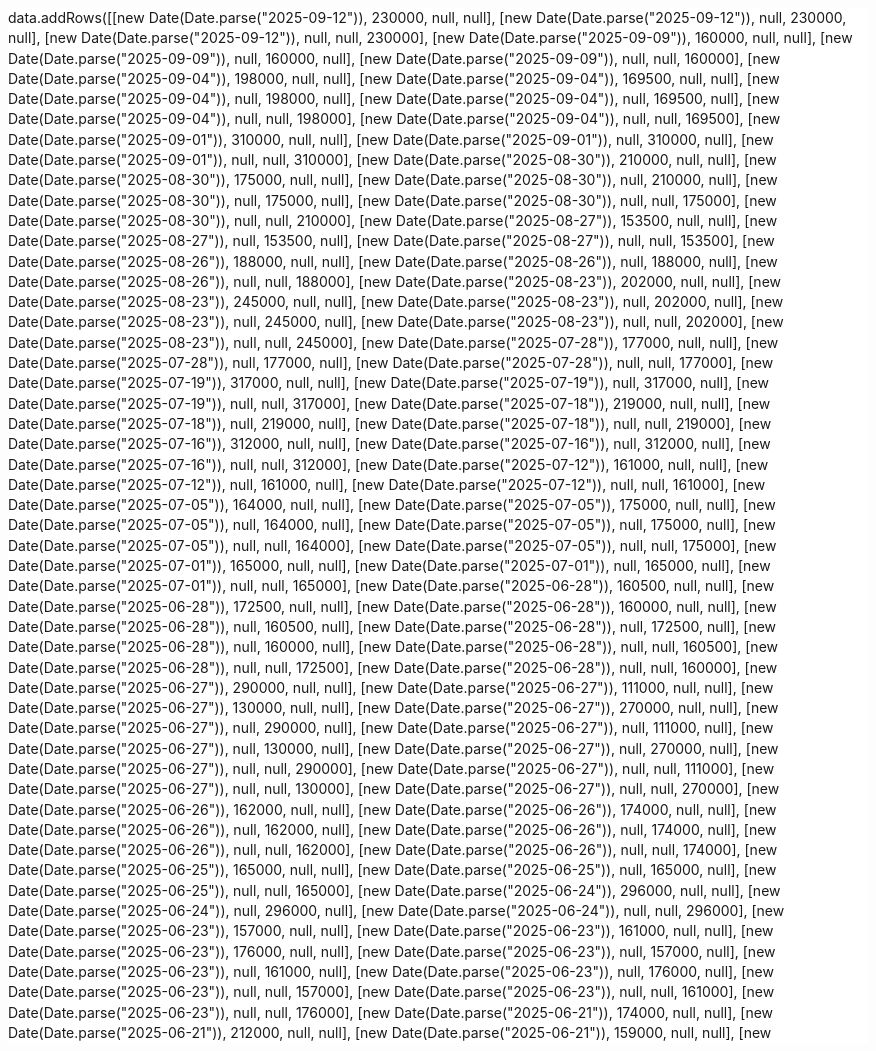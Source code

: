 
data.addRows([[new Date(Date.parse("2025-09-12")), 230000, null, null], [new Date(Date.parse("2025-09-12")), null, 230000, null], [new Date(Date.parse("2025-09-12")), null, null, 230000], [new Date(Date.parse("2025-09-09")), 160000, null, null], [new Date(Date.parse("2025-09-09")), null, 160000, null], [new Date(Date.parse("2025-09-09")), null, null, 160000], [new Date(Date.parse("2025-09-04")), 198000, null, null], [new Date(Date.parse("2025-09-04")), 169500, null, null], [new Date(Date.parse("2025-09-04")), null, 198000, null], [new Date(Date.parse("2025-09-04")), null, 169500, null], [new Date(Date.parse("2025-09-04")), null, null, 198000], [new Date(Date.parse("2025-09-04")), null, null, 169500], [new Date(Date.parse("2025-09-01")), 310000, null, null], [new Date(Date.parse("2025-09-01")), null, 310000, null], [new Date(Date.parse("2025-09-01")), null, null, 310000], [new Date(Date.parse("2025-08-30")), 210000, null, null], [new Date(Date.parse("2025-08-30")), 175000, null, null], [new Date(Date.parse("2025-08-30")), null, 210000, null], [new Date(Date.parse("2025-08-30")), null, 175000, null], [new Date(Date.parse("2025-08-30")), null, null, 175000], [new Date(Date.parse("2025-08-30")), null, null, 210000], [new Date(Date.parse("2025-08-27")), 153500, null, null], [new Date(Date.parse("2025-08-27")), null, 153500, null], [new Date(Date.parse("2025-08-27")), null, null, 153500], [new Date(Date.parse("2025-08-26")), 188000, null, null], [new Date(Date.parse("2025-08-26")), null, 188000, null], [new Date(Date.parse("2025-08-26")), null, null, 188000], [new Date(Date.parse("2025-08-23")), 202000, null, null], [new Date(Date.parse("2025-08-23")), 245000, null, null], [new Date(Date.parse("2025-08-23")), null, 202000, null], [new Date(Date.parse("2025-08-23")), null, 245000, null], [new Date(Date.parse("2025-08-23")), null, null, 202000], [new Date(Date.parse("2025-08-23")), null, null, 245000], [new Date(Date.parse("2025-07-28")), 177000, null, null], [new Date(Date.parse("2025-07-28")), null, 177000, null], [new Date(Date.parse("2025-07-28")), null, null, 177000], [new Date(Date.parse("2025-07-19")), 317000, null, null], [new Date(Date.parse("2025-07-19")), null, 317000, null], [new Date(Date.parse("2025-07-19")), null, null, 317000], [new Date(Date.parse("2025-07-18")), 219000, null, null], [new Date(Date.parse("2025-07-18")), null, 219000, null], [new Date(Date.parse("2025-07-18")), null, null, 219000], [new Date(Date.parse("2025-07-16")), 312000, null, null], [new Date(Date.parse("2025-07-16")), null, 312000, null], [new Date(Date.parse("2025-07-16")), null, null, 312000], [new Date(Date.parse("2025-07-12")), 161000, null, null], [new Date(Date.parse("2025-07-12")), null, 161000, null], [new Date(Date.parse("2025-07-12")), null, null, 161000], [new Date(Date.parse("2025-07-05")), 164000, null, null], [new Date(Date.parse("2025-07-05")), 175000, null, null], [new Date(Date.parse("2025-07-05")), null, 164000, null], [new Date(Date.parse("2025-07-05")), null, 175000, null], [new Date(Date.parse("2025-07-05")), null, null, 164000], [new Date(Date.parse("2025-07-05")), null, null, 175000], [new Date(Date.parse("2025-07-01")), 165000, null, null], [new Date(Date.parse("2025-07-01")), null, 165000, null], [new Date(Date.parse("2025-07-01")), null, null, 165000], [new Date(Date.parse("2025-06-28")), 160500, null, null], [new Date(Date.parse("2025-06-28")), 172500, null, null], [new Date(Date.parse("2025-06-28")), 160000, null, null], [new Date(Date.parse("2025-06-28")), null, 160500, null], [new Date(Date.parse("2025-06-28")), null, 172500, null], [new Date(Date.parse("2025-06-28")), null, 160000, null], [new Date(Date.parse("2025-06-28")), null, null, 160500], [new Date(Date.parse("2025-06-28")), null, null, 172500], [new Date(Date.parse("2025-06-28")), null, null, 160000], [new Date(Date.parse("2025-06-27")), 290000, null, null], [new Date(Date.parse("2025-06-27")), 111000, null, null], [new Date(Date.parse("2025-06-27")), 130000, null, null], [new Date(Date.parse("2025-06-27")), 270000, null, null], [new Date(Date.parse("2025-06-27")), null, 290000, null], [new Date(Date.parse("2025-06-27")), null, 111000, null], [new Date(Date.parse("2025-06-27")), null, 130000, null], [new Date(Date.parse("2025-06-27")), null, 270000, null], [new Date(Date.parse("2025-06-27")), null, null, 290000], [new Date(Date.parse("2025-06-27")), null, null, 111000], [new Date(Date.parse("2025-06-27")), null, null, 130000], [new Date(Date.parse("2025-06-27")), null, null, 270000], [new Date(Date.parse("2025-06-26")), 162000, null, null], [new Date(Date.parse("2025-06-26")), 174000, null, null], [new Date(Date.parse("2025-06-26")), null, 162000, null], [new Date(Date.parse("2025-06-26")), null, 174000, null], [new Date(Date.parse("2025-06-26")), null, null, 162000], [new Date(Date.parse("2025-06-26")), null, null, 174000], [new Date(Date.parse("2025-06-25")), 165000, null, null], [new Date(Date.parse("2025-06-25")), null, 165000, null], [new Date(Date.parse("2025-06-25")), null, null, 165000], [new Date(Date.parse("2025-06-24")), 296000, null, null], [new Date(Date.parse("2025-06-24")), null, 296000, null], [new Date(Date.parse("2025-06-24")), null, null, 296000], [new Date(Date.parse("2025-06-23")), 157000, null, null], [new Date(Date.parse("2025-06-23")), 161000, null, null], [new Date(Date.parse("2025-06-23")), 176000, null, null], [new Date(Date.parse("2025-06-23")), null, 157000, null], [new Date(Date.parse("2025-06-23")), null, 161000, null], [new Date(Date.parse("2025-06-23")), null, 176000, null], [new Date(Date.parse("2025-06-23")), null, null, 157000], [new Date(Date.parse("2025-06-23")), null, null, 161000], [new Date(Date.parse("2025-06-23")), null, null, 176000], [new Date(Date.parse("2025-06-21")), 174000, null, null], [new Date(Date.parse("2025-06-21")), 212000, null, null], [new Date(Date.parse("2025-06-21")), 159000, null, null], [new